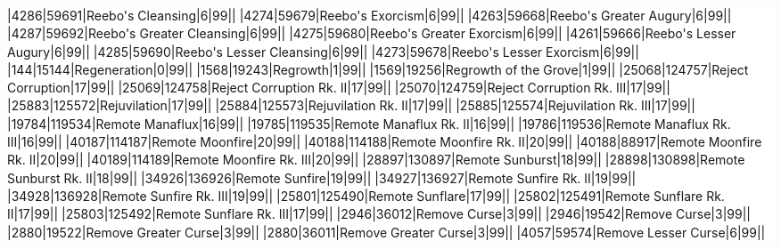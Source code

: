 |4286|59691|Reebo's Cleansing|6|99||
|4274|59679|Reebo's Exorcism|6|99||
|4263|59668|Reebo's Greater Augury|6|99||
|4287|59692|Reebo's Greater Cleansing|6|99||
|4275|59680|Reebo's Greater Exorcism|6|99||
|4261|59666|Reebo's Lesser Augury|6|99||
|4285|59690|Reebo's Lesser Cleansing|6|99||
|4273|59678|Reebo's Lesser Exorcism|6|99||
|144|15144|Regeneration|0|99||
|1568|19243|Regrowth|1|99||
|1569|19256|Regrowth of the Grove|1|99||
|25068|124757|Reject Corruption|17|99||
|25069|124758|Reject Corruption Rk. II|17|99||
|25070|124759|Reject Corruption Rk. III|17|99||
|25883|125572|Rejuvilation|17|99||
|25884|125573|Rejuvilation Rk. II|17|99||
|25885|125574|Rejuvilation Rk. III|17|99||
|19784|119534|Remote Manaflux|16|99||
|19785|119535|Remote Manaflux Rk. II|16|99||
|19786|119536|Remote Manaflux Rk. III|16|99||
|40187|114187|Remote Moonfire|20|99||
|40188|114188|Remote Moonfire Rk. II|20|99||
|40188|88917|Remote Moonfire Rk. II|20|99||
|40189|114189|Remote Moonfire Rk. III|20|99||
|28897|130897|Remote Sunburst|18|99||
|28898|130898|Remote Sunburst Rk. II|18|99||
|34926|136926|Remote Sunfire|19|99||
|34927|136927|Remote Sunfire Rk. II|19|99||
|34928|136928|Remote Sunfire Rk. III|19|99||
|25801|125490|Remote Sunflare|17|99||
|25802|125491|Remote Sunflare Rk. II|17|99||
|25803|125492|Remote Sunflare Rk. III|17|99||
|2946|36012|Remove Curse|3|99||
|2946|19542|Remove Curse|3|99||
|2880|19522|Remove Greater Curse|3|99||
|2880|36011|Remove Greater Curse|3|99||
|4057|59574|Remove Lesser Curse|6|99||